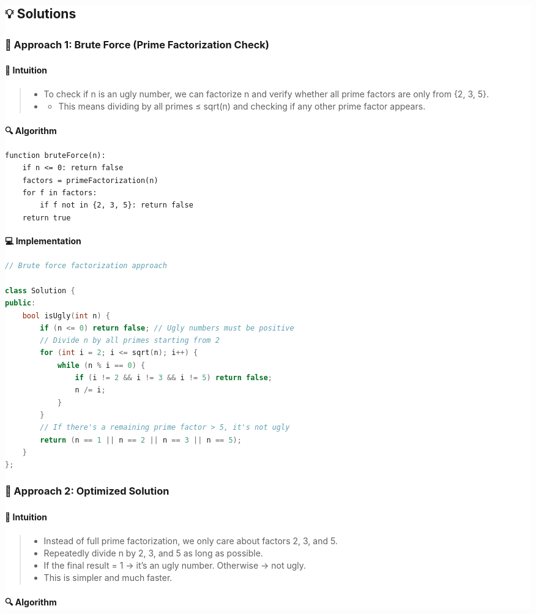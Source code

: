 ## 💡 Solutions

### 🥉 Approach 1: Brute Force (Prime Factorization Check)

#### 📝 Intuition

> - To check if n is an ugly number, we can factorize n and verify whether all prime factors are only from {2, 3, 5}.
> - - This means dividing by all primes ≤ sqrt(n) and checking if any other prime factor appears.

#### 🔍 Algorithm

```pseudo
function bruteForce(n):
    if n <= 0: return false
    factors = primeFactorization(n)
    for f in factors:
        if f not in {2, 3, 5}: return false
    return true
```

#### 💻 Implementation

```cpp
// Brute force factorization approach

class Solution {
public:
    bool isUgly(int n) {
        if (n <= 0) return false; // Ugly numbers must be positive
        // Divide n by all primes starting from 2
        for (int i = 2; i <= sqrt(n); i++) {
            while (n % i == 0) {
                if (i != 2 && i != 3 && i != 5) return false;
                n /= i;
            }
        }
        // If there's a remaining prime factor > 5, it's not ugly
        return (n == 1 || n == 2 || n == 3 || n == 5);
    }
};
```

### 🥈 Approach 2: Optimized Solution

#### 📝 Intuition

> - Instead of full prime factorization, we only care about factors 2, 3, and 5.
> - Repeatedly divide n by 2, 3, and 5 as long as possible.
> - If the final result = 1 → it’s an ugly number. Otherwise → not ugly.
> - This is simpler and much faster.

#### 🔍 Algorithm
